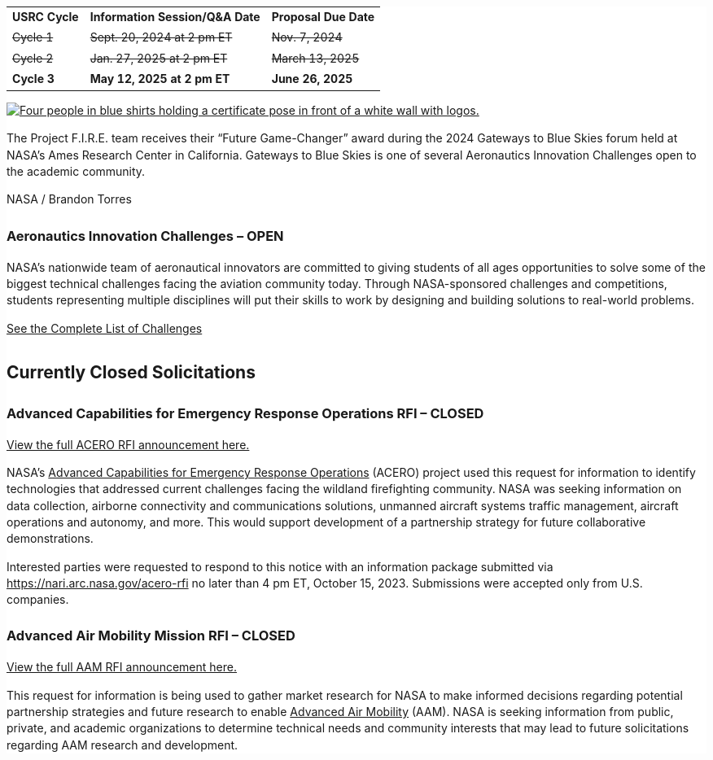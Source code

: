 |  |  |  |
| --- | --- | --- |
| **USRC Cycle** | **Information Session/Q&A Date** | **Proposal Due Date** |
| ~~Cycle 1~~ | ~~Sept. 20, 2024 at 2 pm ET~~ | ~~Nov. 7, 2024~~ |
| ~~Cycle 2~~ | ~~Jan. 27, 2025 at 2 pm ET~~ | ~~March 13, 2025~~ |
| **Cycle 3** | **May 12, 2025 at 2 pm ET** | **June 26, 2025** |

[![Four people in blue shirts holding a certificate pose in front of a white wall with logos.](https://www.nasa.gov/wp-content/uploads/2025/02/blueskies.jpg?w=2048)](https://www.nasa.gov/wp-content/uploads/2025/02/blueskies.jpg)

The Project F.I.R.E. team receives their “Future Game-Changer” award during the 2024 Gateways to Blue Skies forum held at NASA’s Ames Research Center in California. Gateways to Blue Skies is one of several Aeronautics Innovation Challenges open to the academic community.

NASA / Brandon Torres

### Aeronautics Innovation Challenges – OPEN

NASA’s nationwide team of aeronautical innovators are committed to giving students of all ages opportunities to solve some of the biggest technical challenges facing the aviation community today. Through NASA-sponsored challenges and competitions, students representing multiple disciplines will put their skills to work by designing and building solutions to real-world problems.

[See the Complete List of Challenges](https://www.nasa.gov/aeronautics-innovation-challenges/)

## Currently Closed Solicitations

### Advanced Capabilities for Emergency Response Operations RFI – CLOSED

[View the full ACERO RFI announcement here.](https://nari.arc.nasa.gov/acero-rfi)

NASA’s [Advanced Capabilities for Emergency Response Operations](https://www.nasa.gov/directorates/armd/aosp/acero-wildfire/) (ACERO) project used this request for information to identify technologies that addressed current challenges facing the wildland firefighting community. NASA was seeking information on data collection, airborne connectivity and communications solutions, unmanned aircraft systems traffic management, aircraft operations and autonomy, and more. This would support development of a partnership strategy for future collaborative demonstrations.

Interested parties were requested to respond to this notice with an information package submitted via <https://nari.arc.nasa.gov/acero-rfi> no later than 4 pm ET, October 15, 2023. Submissions were accepted only from U.S. companies.

### Advanced Air Mobility Mission RFI – CLOSED

[View the full AAM RFI announcement here](https://sam.gov/opp/e9a9f0867738451c8d85e3adba55a86a/view)[.](https://sam.gov/opp/e9a9f0867738451c8d85e3adba55a86a/view)

This request for information is being used to gather market research for NASA to make informed decisions regarding potential partnership strategies and future research to enable [Advanced Air Mobility](https://www.nasa.gov/mission/aam/) (AAM). NASA is seeking information from public, private, and academic organizations to determine technical needs and community interests that may lead to future solicitations regarding AAM research and development.
